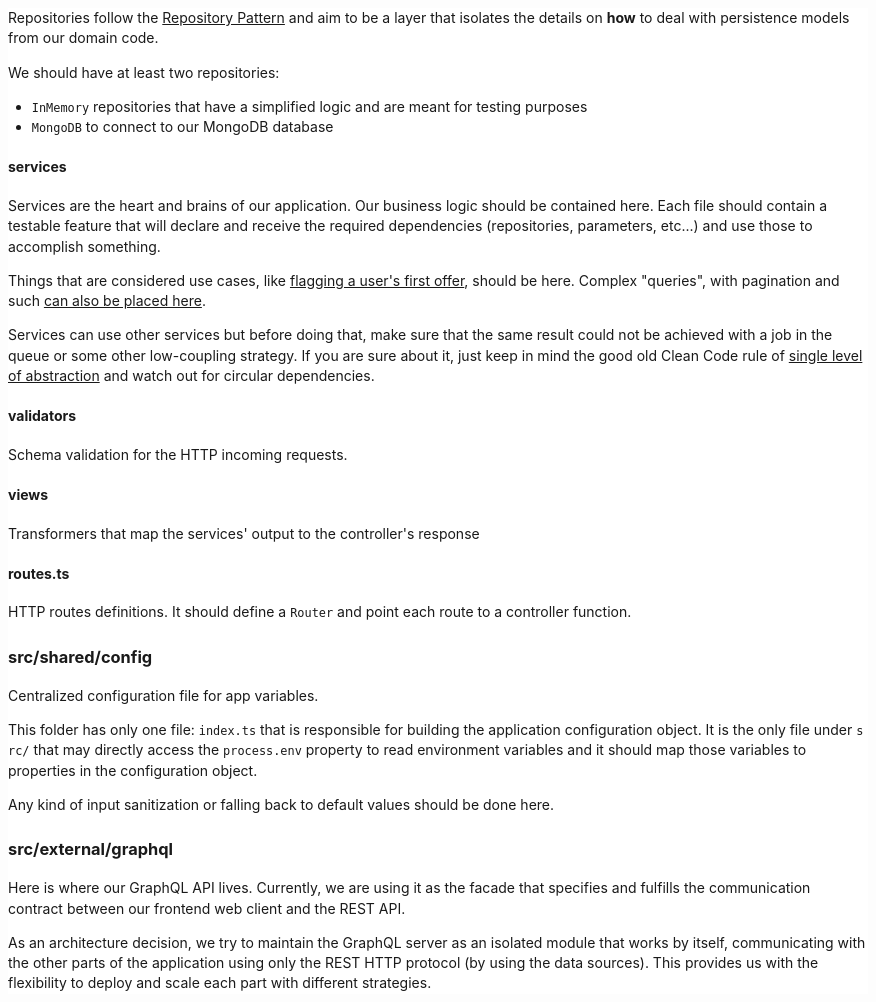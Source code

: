 Repositories follow the [Repository Pattern](https://martinfowler.com/eaaCatalog/repository.html) and aim to be a layer that isolates the details on **how** to deal with persistence models from our domain code.

We should have at least two repositories:

- `InMemory` repositories that have a simplified logic and are meant for testing purposes
- `MongoDB` to connect to our MongoDB database

#### services

Services are the heart and brains of our application. Our business logic should be contained here. Each file should contain a testable feature that will declare and receive the required dependencies (repositories, parameters, etc...) and use those to accomplish something.

Things that are considered use cases, like [flagging a user's first offer](./src/app/offer/services/FlagFirstOffer.ts), should be here.
Complex "queries", with pagination and such [can also be placed here](./src/app/store/services/TopStores.ts).

Services can use other services but before doing that, make sure that the same result could not be achieved with a job in the queue or some other low-coupling strategy. If you are sure about it, just keep in mind the good old Clean Code rule of [single level of abstraction](http://www.principles-wiki.net/principles:single_level_of_abstraction) and watch out for circular dependencies.

#### validators

Schema validation for the HTTP incoming requests.

#### views

Transformers that map the services' output to the controller's response

#### routes.ts

HTTP routes definitions. It should define a `Router` and point each route to a controller function.

### src/shared/config

Centralized configuration file for app variables.

This folder has only one file: `index.ts` that is responsible for building the application configuration object. It is the only file under `src/` that may directly access the `process.env` property to read environment variables and it should map those variables to properties in the configuration object.

Any kind of input sanitization or falling back to default values should be done here.

### src/external/graphql

Here is where our GraphQL API lives. Currently, we are using it as the facade that specifies and fulfills the communication contract between our frontend web client and the REST API.

As an architecture decision, we try to maintain the GraphQL server as an isolated module that works by itself, communicating with the other parts of the application using only the REST HTTP protocol (by using the data sources). This provides us with the flexibility to deploy and scale each part with different strategies.
